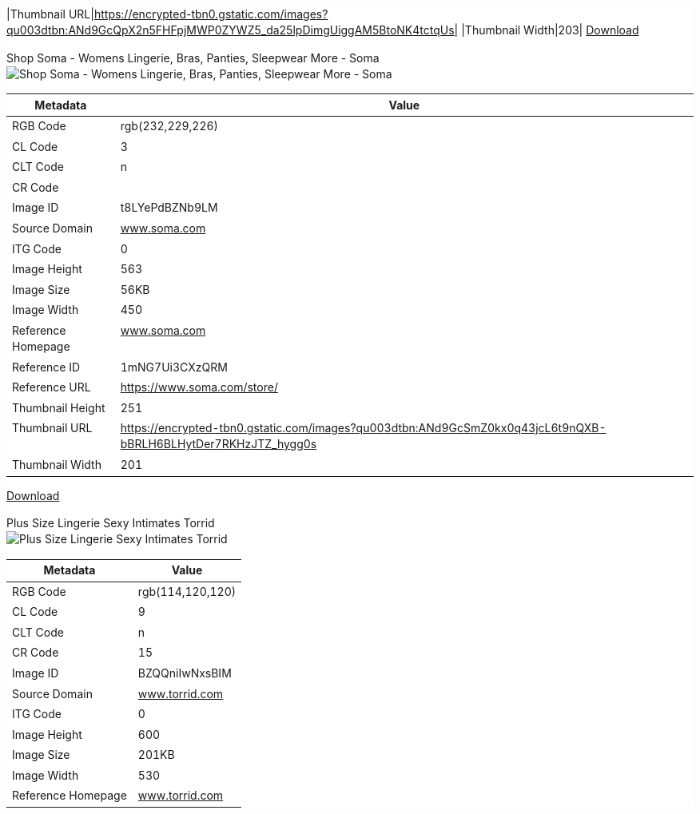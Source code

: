 |Thumbnail URL|https://encrypted-tbn0.gstatic.com/images?qu003dtbn:ANd9GcQpX2n5FHFpjMWP0ZYWZ5_da25lpDimgUiggAM5BtoNK4tctqUs|
|Thumbnail Width|203|
[Download](https://ae01.alicdn.com/kf/H62da53d0889041e7b275d9893fa3d60e7/Sexy-Ladies-Lingerie-Set-Transparent-Bra-Women-s-Cosplay-Sexy-Clothes-Exotic-Apparel-Women-s-Underwear.jpg_Q90.jpg_.webp)

Shop Soma - Womens Lingerie, Bras, Panties, Sleepwear  More - Soma  
![Shop Soma - Womens Lingerie, Bras, Panties, Sleepwear  More - Soma](https://www.soma.com/Product_Images/570337634_5076.jpg)

|Metadata|Value|
|-------|------|
|RGB Code|rgb(232,229,226)|
|CL Code|3|
|CLT Code|n|
|CR Code||
|Image ID|t8LYePdBZNb9LM|
|Source Domain|www.soma.com|
|ITG Code|0|
|Image Height|563|
|Image Size|56KB|
|Image Width|450|
|Reference Homepage|www.soma.com|
|Reference ID|1mNG7Ui3CXzQRM|
|Reference URL|https://www.soma.com/store/|
|Thumbnail Height|251|
|Thumbnail URL|https://encrypted-tbn0.gstatic.com/images?qu003dtbn:ANd9GcSmZ0kx0q43jcL6t9nQXB-bBRLH6BLHytDer7RKHzJTZ_hygg0s|
|Thumbnail Width|201|
[Download](https://www.soma.com/Product_Images/570337634_5076.jpg)

Plus Size Lingerie  Sexy Intimates  Torrid  
![Plus Size Lingerie  Sexy Intimates  Torrid](https://assets.torrid.com/is/image/torrid/221109_lp_curve_lingerie?widu003d530qltu003d100)

|Metadata|Value|
|-------|------|
|RGB Code|rgb(114,120,120)|
|CL Code|9|
|CLT Code|n|
|CR Code|15|
|Image ID|BZQQniIwNxsBIM|
|Source Domain|www.torrid.com|
|ITG Code|0|
|Image Height|600|
|Image Size|201KB|
|Image Width|530|
|Reference Homepage|www.torrid.com|
